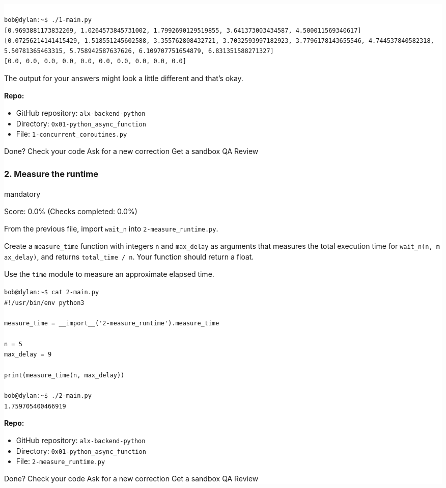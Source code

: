 ```

bob@dylan:~$ ./1-main.py
[0.9693881173832269, 1.0264573845731002, 1.7992690129519855, 3.641373003434587, 4.500011569340617]
[0.07256214141415429, 1.518551245602588, 3.355762808432721, 3.7032593997182923, 3.7796178143655546, 4.744537840582318, 5.50781365463315, 5.758942587637626, 6.109707751654879, 6.831351588271327]
[0.0, 0.0, 0.0, 0.0, 0.0, 0.0, 0.0, 0.0, 0.0, 0.0]

```

The output for your answers might look a little different and that’s okay.

**Repo:**

-   GitHub repository:  `alx-backend-python`
-   Directory:  `0x01-python_async_function`
-   File:  `1-concurrent_coroutines.py`

Done?  Check your code  Ask for a new correction  Get a sandbox  QA Review

### 2. Measure the runtime

mandatory

Score:  0.0%  (Checks completed: 0.0%)

From the previous file, import  `wait_n`  into  `2-measure_runtime.py`.

Create a  `measure_time`  function with integers  `n`  and  `max_delay`  as arguments that measures the total execution time for  `wait_n(n, max_delay)`, and returns  `total_time / n`. Your function should return a float.

Use the  `time`  module to measure an approximate elapsed time.

```
bob@dylan:~$ cat 2-main.py
#!/usr/bin/env python3

measure_time = __import__('2-measure_runtime').measure_time

n = 5
max_delay = 9

print(measure_time(n, max_delay))

bob@dylan:~$ ./2-main.py
1.759705400466919

```

**Repo:**

-   GitHub repository:  `alx-backend-python`
-   Directory:  `0x01-python_async_function`
-   File:  `2-measure_runtime.py`

Done?  Check your code  Ask for a new correction  Get a sandbox  QA Review
